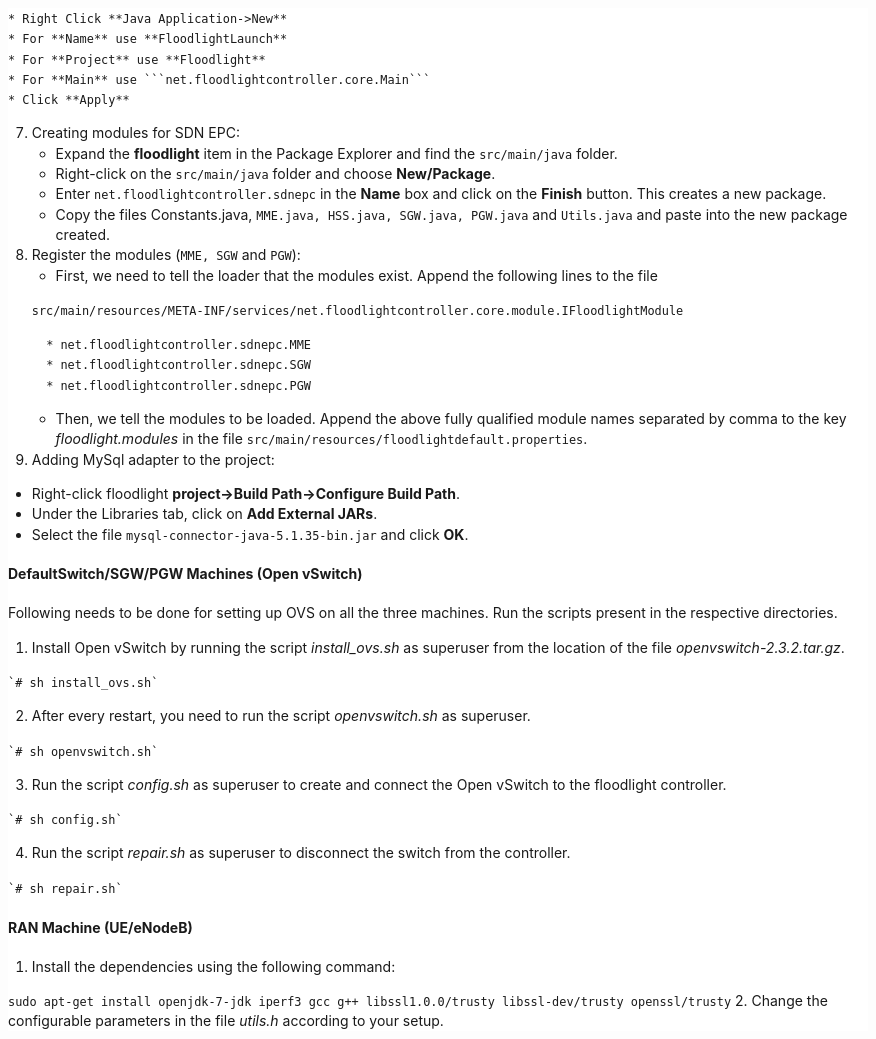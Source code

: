     * Right Click **Java Application->New**
    * For **Name** use **FloodlightLaunch**
    * For **Project** use **Floodlight**
    * For **Main** use ```net.floodlightcontroller.core.Main```
    * Click **Apply**
7. Creating modules for SDN EPC:
    * Expand the **floodlight** item in the Package Explorer and find the ```src/main/java``` folder.
    * Right-click on the ```src/main/java``` folder and choose **New/Package**.
    * Enter ```net.floodlightcontroller.sdnepc``` in the **Name** box and click on the **Finish** button. This creates a new package.
    * Copy the files Constants.java, ```MME.java, HSS.java, SGW.java, PGW.java``` and ```Utils.java``` and paste into the new package created.
8. Register the modules (```MME, SGW``` and ```PGW```):
    * First, we need to tell the loader that the modules exist. Append the following lines to the file
    ```
    src/main/resources/META-INF/services/net.floodlightcontroller.core.module.IFloodlightModule
    ```
    ```
      * net.floodlightcontroller.sdnepc.MME
      * net.floodlightcontroller.sdnepc.SGW
      * net.floodlightcontroller.sdnepc.PGW
    ```
    * Then, we tell the modules to be loaded. Append the above fully qualified module names separated by comma to the key *floodlight.modules* in the file ```src/main/resources/floodlightdefault.properties```.
9. Adding MySql adapter to the project:
  * Right-click floodlight **project->Build Path->Configure Build Path**.
  * Under the Libraries tab, click on **Add External JARs**.
  * Select the file ```mysql-connector-java-5.1.35-bin.jar``` and click **OK**.

  #### DefaultSwitch/SGW/PGW Machines (Open vSwitch) ####
  Following needs to be done for setting up OVS on all the three machines. Run the scripts present in the respective directories.
  1. Install Open vSwitch by running the script *install_ovs.sh* as superuser from the location of the file *openvswitch-2.3.2.tar.gz*.

    `# sh install_ovs.sh`
  2. After every restart, you need to run the script *openvswitch.sh* as superuser.

    `# sh openvswitch.sh`
  3. Run the script *config.sh* as superuser to create and connect the Open vSwitch to the floodlight controller.

    `# sh config.sh`
  4. Run the script *repair.sh* as superuser to disconnect the switch from the controller.

    `# sh repair.sh`

#### RAN Machine (UE/eNodeB) ####

1. Install the dependencies using the following command:

  `sudo apt-get install openjdk-7-jdk iperf3 gcc g++ libssl1.0.0/trusty libssl-dev/trusty openssl/trusty`
2. Change the configurable parameters in the file *utils.h* according to your setup.
